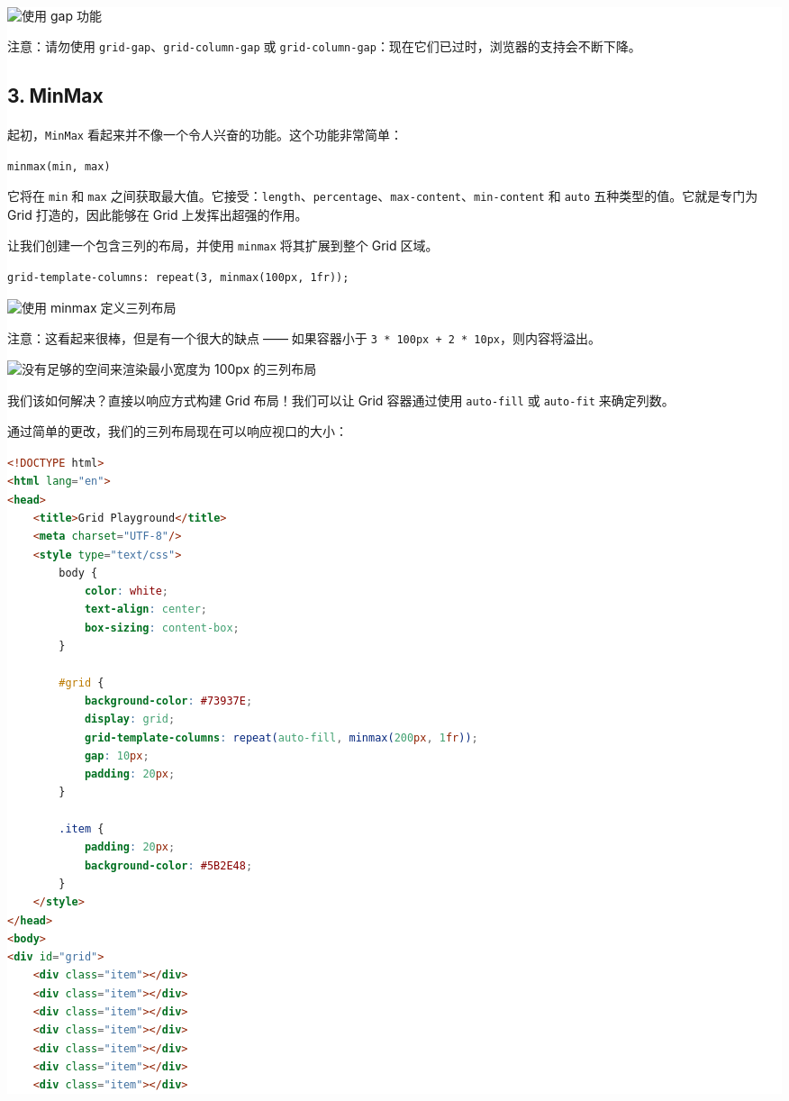![使用 gap 功能](https://cdn-images-1.medium.com/max/2000/1*aajG-IirnfyHHYyPb2YKsw.png)

注意：请勿使用 `grid-gap`、`grid-column-gap` 或 `grid-column-gap`：现在它们已过时，浏览器的支持会不断下降。

## 3. MinMax

起初，`MinMax` 看起来并不像一个令人兴奋的功能。这个功能非常简单：

```
minmax(min, max)
```

它将在 `min` 和 `max` 之间获取最大值。它接受：`length`、`percentage`、`max-content`、`min-content` 和 `auto` 五种类型的值。它就是专门为 Grid 打造的，因此能够在 Grid 上发挥出超强的作用。

让我们创建一个包含三列的布局，并使用 `minmax` 将其扩展到整个 Grid 区域。

```
grid-template-columns: repeat(3, minmax(100px, 1fr));
```

![使用 minmax 定义三列布局](https://cdn-images-1.medium.com/max/2000/1*DqLyXYT5DlN7k8NHejQ1nQ.png)

注意：这看起来很棒，但是有一个很大的缺点 —— 如果容器小于 `3 * 100px + 2 * 10px`，则内容将溢出。

![没有足够的空间来渲染最小宽度为 100px 的三列布局](https://cdn-images-1.medium.com/max/2000/1*q-y32_HSK0RUABQregRtJw.png)

我们该如何解决？直接以响应方式构建 Grid 布局！我们可以让 Grid 容器通过使用 `auto-fill` 或 `auto-fit` 来确定列数。

通过简单的更改，我们的三列布局现在可以响应视口的大小：

```HTML
<!DOCTYPE html>
<html lang="en">
<head>
    <title>Grid Playground</title>
    <meta charset="UTF-8"/>
    <style type="text/css">
        body {
            color: white;
            text-align: center;
            box-sizing: content-box;
        }

        #grid {
            background-color: #73937E;
            display: grid;
            grid-template-columns: repeat(auto-fill, minmax(200px, 1fr));
            gap: 10px;
            padding: 20px;
        }

        .item {
            padding: 20px;
            background-color: #5B2E48;
        }
    </style>
</head>
<body>
<div id="grid">
    <div class="item"></div>
    <div class="item"></div>
    <div class="item"></div>
    <div class="item"></div>
    <div class="item"></div>
    <div class="item"></div>
    <div class="item"></div>
```
